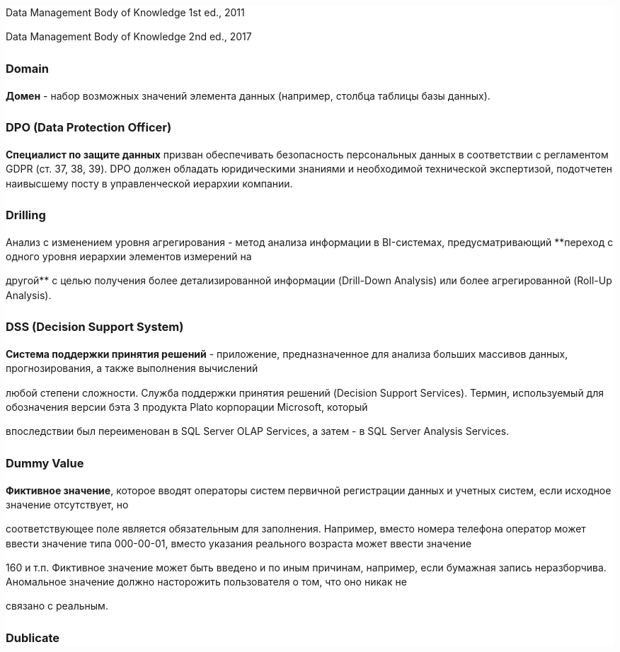 Data Management Body of Knowledge 1st ed., 2011

Data Management Body of Knowledge 2nd ed., 2017
 


### Domain


**Домен** - набор возможных значений элемента данных (например, столбца таблицы базы данных).


### DPO (Data Protection Officer)


**Специалист по защите данных** призван обеспечивать безопасность персональных данных в соответствии 
с регламентом GDPR (ст. 37, 38, 39). DPO должен обладать юридическими знаниями и необходимой технической экспертизой, 
подотчетен наивысшему посту в управленческой иерархии компании.
 


### Drilling


Анализ с изменением уровня агрегирования - метод анализа информации в BI-системах, предусматривающий **переход с одного уровня иерархии элементов измерений на 

другой** с целью получения более детализированной информации (Drill-Down Analysis) или более агрегированной (Roll-Up Analysis).


### DSS (Decision Support System)


**Система поддержки принятия решений** - приложение, предназначенное для анализа больших массивов данных, прогнозирования, а также выполнения вычислений 

любой степени сложности. Служба поддержки принятия решений (Decision Support Services). Термин, используемый для обозначения версии бэта 3 продукта Plato корпорации Microsoft, который 

впоследствии был переименован в SQL Server OLAP Services, а затем - в SQL Server Analysis Services.


### Dummy Value


**Фиктивное значение**, которое вводят операторы систем первичной регистрации данных и учетных систем, если исходное значение отсутствует, но 

соответствующее поле является обязательным для заполнения. Например, вместо номера телефона оператор может ввести значение типа 000-00-01, вместо указания реального возраста может ввести значение 

160 и т.п. Фиктивное значение может быть введено и по иным причинам, например, если бумажная запись неразборчива. Аномальное значение должно насторожить пользователя о том, что оно никак не 

связано с реальным.


### Dublicate
